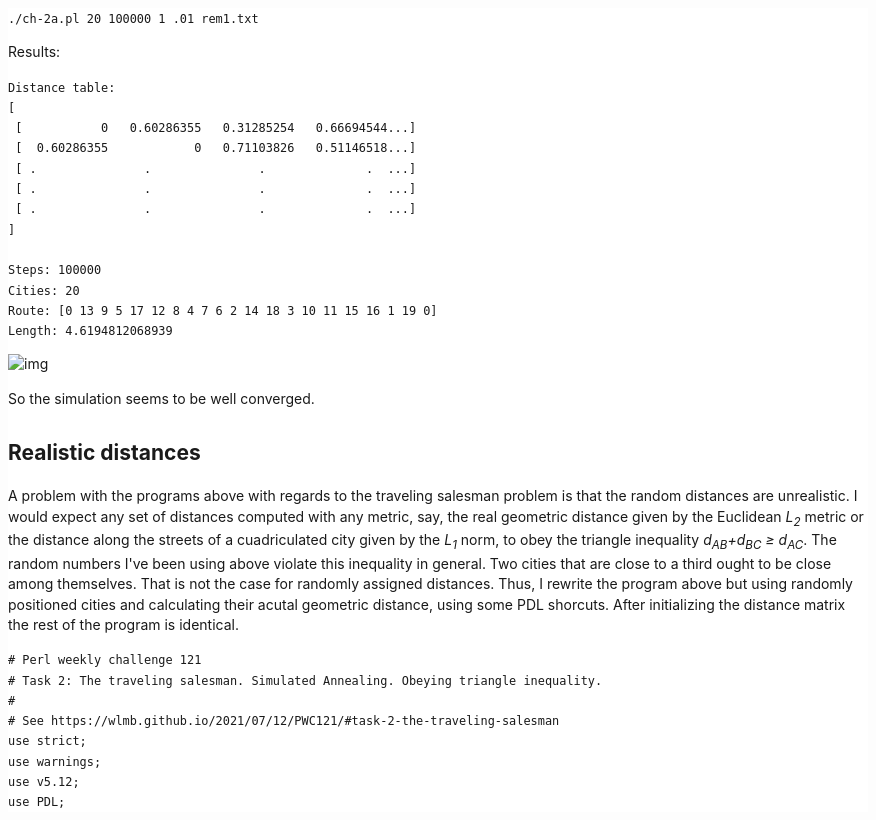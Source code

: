     ./ch-2a.pl 20 100000 1 .01 rem1.txt

Results:

    Distance table:
    [
     [           0   0.60286355   0.31285254   0.66694544...]
     [  0.60286355            0   0.71103826   0.51146518...]
     [ .               .               .              .  ...]
     [ .               .               .              .  ...]
     [ .               .               .              .  ...]
    ]

    Steps: 100000
    Cities: 20
    Route: [0 13 9 5 17 12 8 4 7 6 2 14 18 3 10 11 15 16 1 19 0]
    Length: 4.6194812068939

![img](../../../../assets/image/2021-07-12-PWC121/Twenty.png)

So the simulation seems to be well converged.


## Realistic distances

A problem with the programs above with regards to the
traveling salesman problem is that the random distances are
unrealistic. I would expect any set of distances
computed with any metric, say, the real geometric distance
given by the Euclidean *L<sub>2</sub>* metric or the distance along the
streets of a cuadriculated city given by the *L<sub>1</sub>* norm, to obey
the triangle inequality *d<sub>AB</sub>+d<sub>BC</sub> ≥ d<sub>AC</sub>*. The random
numbers I've been using above violate this inequality in
general. Two cities that are close to a third ought to be
close among themselves. That is not the case for randomly
assigned distances.  Thus, I
rewrite the program above but using randomly
positioned cities and calculating their acutal geometric
distance, using some PDL shorcuts. After initializing the distance
matrix the rest of the program is identical.

    # Perl weekly challenge 121
    # Task 2: The traveling salesman. Simulated Annealing. Obeying triangle inequality.
    #
    # See https://wlmb.github.io/2021/07/12/PWC121/#task-2-the-traveling-salesman
    use strict;
    use warnings;
    use v5.12;
    use PDL;
